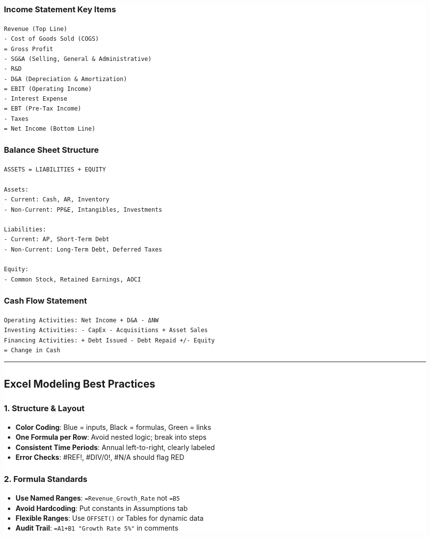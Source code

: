 ### Income Statement Key Items
```
Revenue (Top Line)
- Cost of Goods Sold (COGS)
= Gross Profit
- SG&A (Selling, General & Administrative)
- R&D
- D&A (Depreciation & Amortization)
= EBIT (Operating Income)
- Interest Expense
= EBT (Pre-Tax Income)
- Taxes
= Net Income (Bottom Line)
```

### Balance Sheet Structure
```
ASSETS = LIABILITIES + EQUITY

Assets:
- Current: Cash, AR, Inventory
- Non-Current: PP&E, Intangibles, Investments

Liabilities:
- Current: AP, Short-Term Debt
- Non-Current: Long-Term Debt, Deferred Taxes

Equity:
- Common Stock, Retained Earnings, AOCI
```

### Cash Flow Statement
```
Operating Activities: Net Income + D&A - ΔNW
Investing Activities: - CapEx - Acquisitions + Asset Sales
Financing Activities: + Debt Issued - Debt Repaid +/- Equity
= Change in Cash
```

---

## Excel Modeling Best Practices

### 1. Structure & Layout
- **Color Coding**: Blue = inputs, Black = formulas, Green = links
- **One Formula per Row**: Avoid nested logic; break into steps
- **Consistent Time Periods**: Annual left-to-right, clearly labeled
- **Error Checks**: #REF!, #DIV/0!, #N/A should flag RED

### 2. Formula Standards
- **Use Named Ranges**: `=Revenue_Growth_Rate` not `=B5`
- **Avoid Hardcoding**: Put constants in Assumptions tab
- **Flexible Ranges**: Use `OFFSET()` or Tables for dynamic data
- **Audit Trail**: `=A1+B1 "Growth Rate 5%"` in comments
